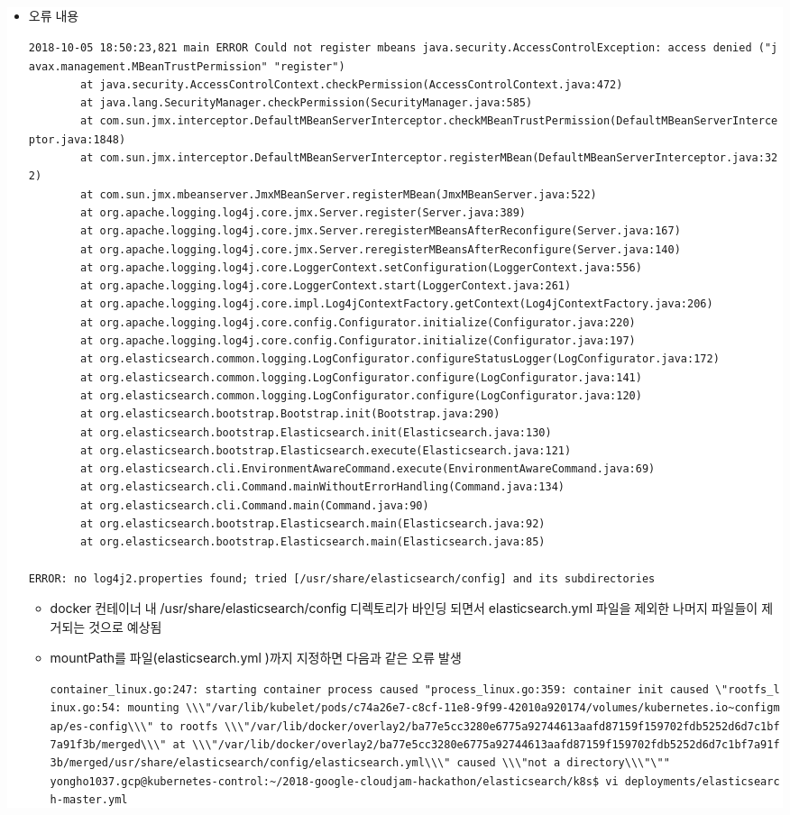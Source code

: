 * 오류 내용

  ```
  2018-10-05 18:50:23,821 main ERROR Could not register mbeans java.security.AccessControlException: access denied ("javax.management.MBeanTrustPermission" "register")
          at java.security.AccessControlContext.checkPermission(AccessControlContext.java:472)
          at java.lang.SecurityManager.checkPermission(SecurityManager.java:585)
          at com.sun.jmx.interceptor.DefaultMBeanServerInterceptor.checkMBeanTrustPermission(DefaultMBeanServerInterceptor.java:1848)
          at com.sun.jmx.interceptor.DefaultMBeanServerInterceptor.registerMBean(DefaultMBeanServerInterceptor.java:322)
          at com.sun.jmx.mbeanserver.JmxMBeanServer.registerMBean(JmxMBeanServer.java:522)
          at org.apache.logging.log4j.core.jmx.Server.register(Server.java:389)
          at org.apache.logging.log4j.core.jmx.Server.reregisterMBeansAfterReconfigure(Server.java:167)
          at org.apache.logging.log4j.core.jmx.Server.reregisterMBeansAfterReconfigure(Server.java:140)
          at org.apache.logging.log4j.core.LoggerContext.setConfiguration(LoggerContext.java:556)
          at org.apache.logging.log4j.core.LoggerContext.start(LoggerContext.java:261)
          at org.apache.logging.log4j.core.impl.Log4jContextFactory.getContext(Log4jContextFactory.java:206)
          at org.apache.logging.log4j.core.config.Configurator.initialize(Configurator.java:220)
          at org.apache.logging.log4j.core.config.Configurator.initialize(Configurator.java:197)
          at org.elasticsearch.common.logging.LogConfigurator.configureStatusLogger(LogConfigurator.java:172)
          at org.elasticsearch.common.logging.LogConfigurator.configure(LogConfigurator.java:141)
          at org.elasticsearch.common.logging.LogConfigurator.configure(LogConfigurator.java:120)
          at org.elasticsearch.bootstrap.Bootstrap.init(Bootstrap.java:290)
          at org.elasticsearch.bootstrap.Elasticsearch.init(Elasticsearch.java:130)
          at org.elasticsearch.bootstrap.Elasticsearch.execute(Elasticsearch.java:121)
          at org.elasticsearch.cli.EnvironmentAwareCommand.execute(EnvironmentAwareCommand.java:69)
          at org.elasticsearch.cli.Command.mainWithoutErrorHandling(Command.java:134)
          at org.elasticsearch.cli.Command.main(Command.java:90)
          at org.elasticsearch.bootstrap.Elasticsearch.main(Elasticsearch.java:92)
          at org.elasticsearch.bootstrap.Elasticsearch.main(Elasticsearch.java:85)
  
  ERROR: no log4j2.properties found; tried [/usr/share/elasticsearch/config] and its subdirectories
  ```

  * docker 컨테이너 내 /usr/share/elasticsearch/config 디렉토리가 바인딩 되면서 elasticsearch.yml 파일을 제외한 나머지 파일들이 제거되는 것으로 예상됨

  * mountPath를 파일(elasticsearch.yml )까지 지정하면 다음과 같은 오류 발생

    ```
    container_linux.go:247: starting container process caused "process_linux.go:359: container init caused \"rootfs_linux.go:54: mounting \\\"/var/lib/kubelet/pods/c74a26e7-c8cf-11e8-9f99-42010a920174/volumes/kubernetes.io~configmap/es-config\\\" to rootfs \\\"/var/lib/docker/overlay2/ba77e5cc3280e6775a92744613aafd87159f159702fdb5252d6d7c1bf7a91f3b/merged\\\" at \\\"/var/lib/docker/overlay2/ba77e5cc3280e6775a92744613aafd87159f159702fdb5252d6d7c1bf7a91f3b/merged/usr/share/elasticsearch/config/elasticsearch.yml\\\" caused \\\"not a directory\\\"\""
    yongho1037.gcp@kubernetes-control:~/2018-google-cloudjam-hackathon/elasticsearch/k8s$ vi deployments/elasticsearch-master.yml
    ```
